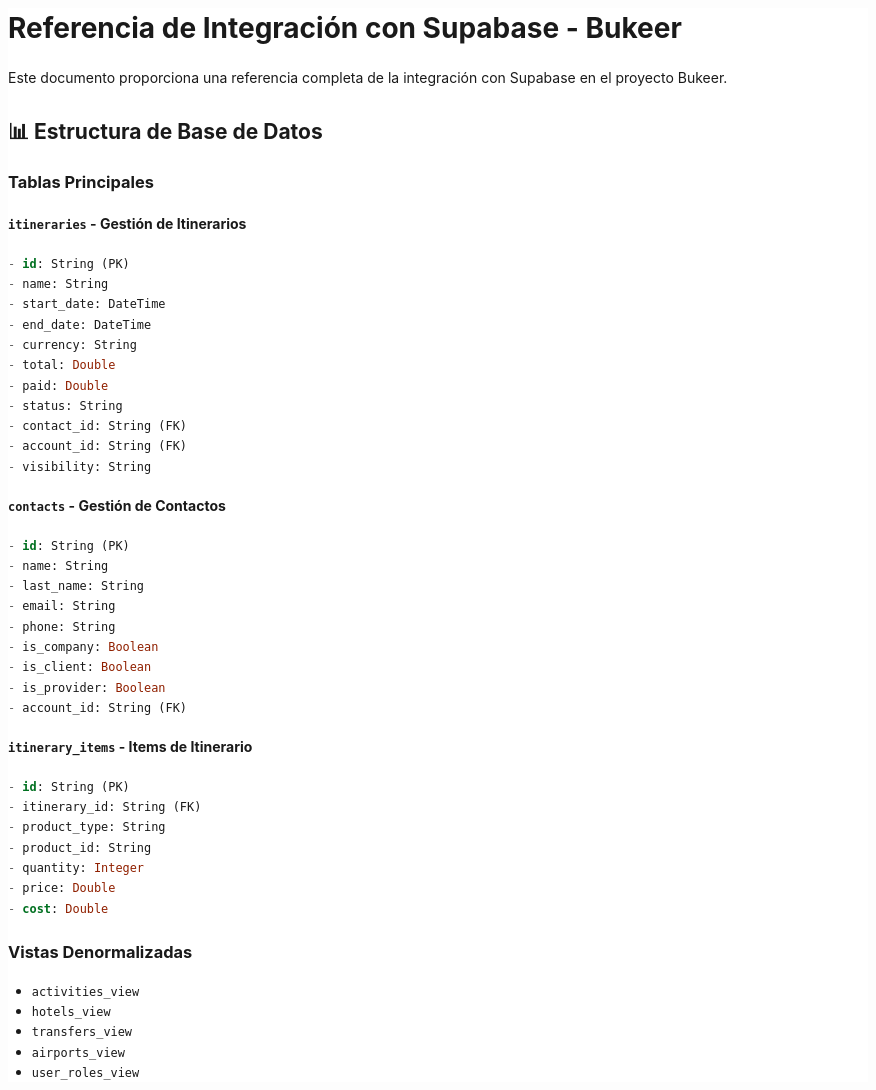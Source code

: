 # Referencia de Integración con Supabase - Bukeer

Este documento proporciona una referencia completa de la integración con Supabase en el proyecto Bukeer.

## 📊 Estructura de Base de Datos

### Tablas Principales

#### `itineraries` - Gestión de Itinerarios
```sql
- id: String (PK)
- name: String
- start_date: DateTime
- end_date: DateTime
- currency: String
- total: Double
- paid: Double
- status: String
- contact_id: String (FK)
- account_id: String (FK)
- visibility: String
```

#### `contacts` - Gestión de Contactos
```sql
- id: String (PK)
- name: String
- last_name: String
- email: String
- phone: String
- is_company: Boolean
- is_client: Boolean
- is_provider: Boolean
- account_id: String (FK)
```

#### `itinerary_items` - Items de Itinerario
```sql
- id: String (PK)
- itinerary_id: String (FK)
- product_type: String
- product_id: String
- quantity: Integer
- price: Double
- cost: Double
```

### Vistas Denormalizadas
- `activities_view`
- `hotels_view`
- `transfers_view`
- `airports_view`
- `user_roles_view`
